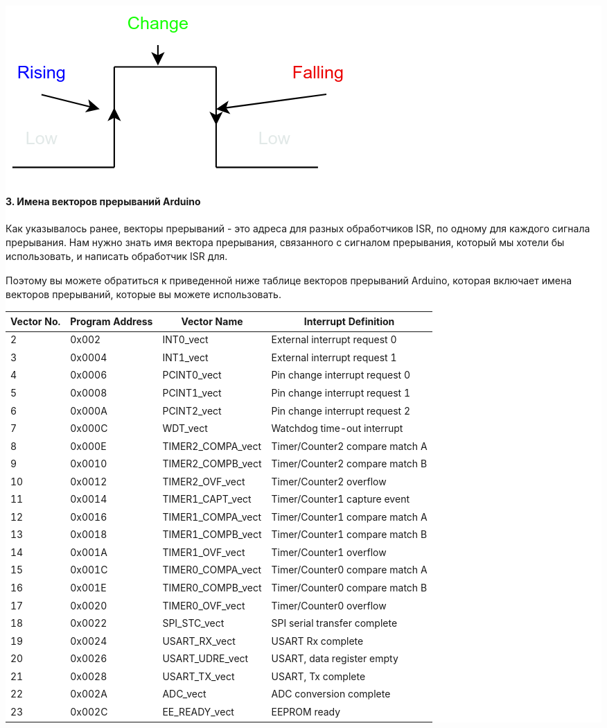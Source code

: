
![title](images/hardwareinterupts.png)
  
#### 3. Имена векторов прерываний Arduino

Как указывалось ранее, векторы прерываний - это адреса для разных обработчиков ISR, по одному для каждого сигнала прерывания. Нам нужно знать имя вектора прерывания, связанного с сигналом прерывания, который мы хотели бы использовать, и написать обработчик ISR для.  

Поэтому вы можете обратиться к приведенной ниже таблице векторов прерываний Arduino, которая включает имена векторов прерываний, которые вы можете использовать.

| Vector No. | Program Address | Vector Name       | Interrupt Definition           |
| ---------- | --------------- | ----------------- | ------------------------------ |
| 2          | 0x002           | INT0_vect         | External interrupt request 0   |
| 3          | 0x0004          | INT1_vect         | External interrupt request 1   |
| 4          | 0x0006          | PCINT0_vect       | Pin change interrupt request 0 |
| 5          | 0x0008          | PCINT1_vect       | Pin change interrupt request 1 |
| 6          | 0x000A          | PCINT2_vect       | Pin change interrupt request 2 |
| 7          | 0x000C          | WDT_vect          | Watchdog time-out interrupt    |
| 8          | 0x000E          | TIMER2_COMPA_vect | Timer/Counter2 compare match A |
| 9          | 0x0010          | TIMER2_COMPB_vect | Timer/Counter2 compare match B |
| 10         | 0x0012          | TIMER2_OVF_vect   | Timer/Counter2 overflow        |
| 11         | 0x0014          | TIMER1_CAPT_vect  | Timer/Counter1 capture event   |
| 12         | 0x0016          | TIMER1_COMPA_vect | Timer/Counter1 compare match A |
| 13         | 0x0018          | TIMER1_COMPB_vect | Timer/Counter1 compare match B |
| 14         | 0x001A          | TIMER1_OVF_vect   | Timer/Counter1 overflow        |
| 15         | 0x001C          | TIMER0_COMPA_vect | Timer/Counter0 compare match A |
| 16         | 0x001E          | TIMER0_COMPB_vect | Timer/Counter0 compare match B |
| 17         | 0x0020          | TIMER0_OVF_vect   | Timer/Counter0 overflow        |
| 18         | 0x0022          | SPI_STC_vect      | SPI serial transfer complete   |
| 19         | 0x0024          | USART_RX_vect     | USART Rx complete              |
| 20         | 0x0026          | USART_UDRE_vect   | USART, data register empty     |
| 21         | 0x0028          | USART_TX_vect     | USART, Tx complete             |
| 22         | 0x002A          | ADC_vect          | ADC conversion complete        |
| 23         | 0x002C          | EE_READY_vect     | EEPROM ready                   |